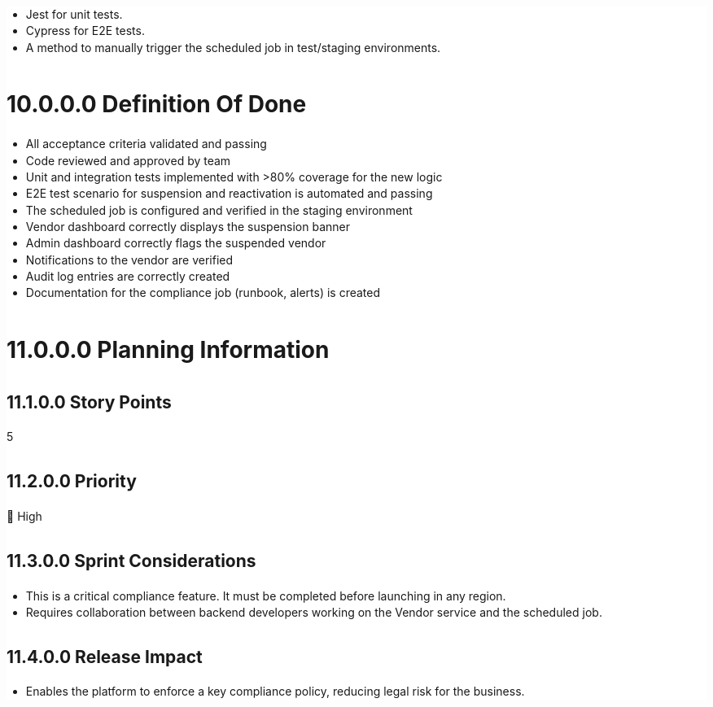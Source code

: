 - Jest for unit tests.
- Cypress for E2E tests.
- A method to manually trigger the scheduled job in test/staging environments.

# 10.0.0.0 Definition Of Done

- All acceptance criteria validated and passing
- Code reviewed and approved by team
- Unit and integration tests implemented with >80% coverage for the new logic
- E2E test scenario for suspension and reactivation is automated and passing
- The scheduled job is configured and verified in the staging environment
- Vendor dashboard correctly displays the suspension banner
- Admin dashboard correctly flags the suspended vendor
- Notifications to the vendor are verified
- Audit log entries are correctly created
- Documentation for the compliance job (runbook, alerts) is created

# 11.0.0.0 Planning Information

## 11.1.0.0 Story Points

5

## 11.2.0.0 Priority

🔴 High

## 11.3.0.0 Sprint Considerations

- This is a critical compliance feature. It must be completed before launching in any region.
- Requires collaboration between backend developers working on the Vendor service and the scheduled job.

## 11.4.0.0 Release Impact

- Enables the platform to enforce a key compliance policy, reducing legal risk for the business.

